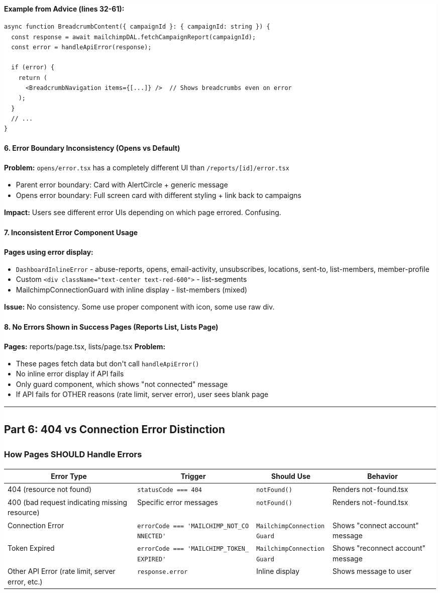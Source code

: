 **Example from Advice (lines 32-61):**

```tsx
async function BreadcrumbContent({ campaignId }: { campaignId: string }) {
  const response = await mailchimpDAL.fetchCampaignReport(campaignId);
  const error = handleApiError(response);

  if (error) {
    return (
      <BreadcrumbNavigation items={[...]} />  // Shows breadcrumbs even on error
    );
  }
  // ...
}
```

#### 6. Error Boundary Inconsistency (Opens vs Default)

**Problem:** `opens/error.tsx` has a completely different UI than `/reports/[id]/error.tsx`

- Parent error boundary: Card with AlertCircle + generic message
- Opens error boundary: Full screen card with different styling + link back to campaigns

**Impact:** Users see different error UIs depending on which page errored. Confusing.

#### 7. Inconsistent Error Component Usage

**Pages using error display:**

- `DashboardInlineError` - abuse-reports, opens, email-activity, unsubscribes, locations, sent-to, list-members, member-profile
- Custom `<div className="text-center text-red-600">` - list-segments
- MailchimpConnectionGuard with inline display - list-members (mixed)

**Issue:** No consistency. Some use proper component with icon, some use raw div.

#### 8. No Errors Shown in Success Pages (Reports List, Lists Page)

**Pages:** reports/page.tsx, lists/page.tsx
**Problem:**

- These pages fetch data but don't call `handleApiError()`
- No inline error display if API fails
- Only guard component, which shows "not connected" message
- If API fails for OTHER reasons (rate limit, server error), user sees blank page

---

## Part 6: 404 vs Connection Error Distinction

### How Pages SHOULD Handle Errors

| Error Type                                       | Trigger                                   | Should Use                 | Behavior                          |
| ------------------------------------------------ | ----------------------------------------- | -------------------------- | --------------------------------- |
| 404 (resource not found)                         | `statusCode === 404`                      | `notFound()`               | Renders not-found.tsx             |
| 400 (bad request indicating missing resource)    | Specific error messages                   | `notFound()`               | Renders not-found.tsx             |
| Connection Error                                 | `errorCode === 'MAILCHIMP_NOT_CONNECTED'` | `MailchimpConnectionGuard` | Shows "connect account" message   |
| Token Expired                                    | `errorCode === 'MAILCHIMP_TOKEN_EXPIRED'` | `MailchimpConnectionGuard` | Shows "reconnect account" message |
| Other API Error (rate limit, server error, etc.) | `response.error`                          | Inline display             | Shows message to user             |
